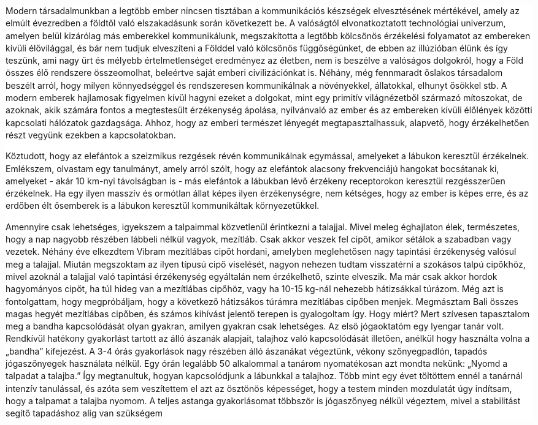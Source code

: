 Modern társadalmunkban a legtöbb ember nincsen tisztában a kommunikációs készségek elvesztésének mértékével, amely az
elmúlt évezredben a földtől való elszakadásunk során következett be. A valóságtól elvonatkoztatott technológiai
univerzum, amelyen belül kizárólag más emberekkel kommunikálunk, megszakította a legtöbb kölcsönös érzékelési folyamatot
az embereken kívüli élővilággal, és bár nem tudjuk elveszíteni a Földdel való kölcsönös függőségünket, de ebben az
illúzióban élünk és így teszünk, ami nagy űrt és mélyebb értelmetlenséget eredményez az életben, nem is beszélve a
valóságos dolgokról, hogy a Föld összes élő rendszere összeomolhat, beleértve saját emberi civilizációnkat is. Néhány,
még fennmaradt őslakos társadalom beszélt arról, hogy milyen könnyedséggel és rendszeresen kommunikálnak a növényekkel,
állatokkal, elhunyt ősökkel stb. A modern emberek hajlamosak figyelmen kívül hagyni ezeket a dolgokat, mint egy primitív
világnézetből származó mítoszokat, de azoknak, akik számára fontos a megtestesült érzékenység ápolása, nyilvánvaló az
ember és az embereken kívüli élőlények közötti kapcsolati hálózatok gazdagsága. Ahhoz, hogy az emberi természet lényegét
megtapasztalhassuk, alapvető, hogy érzékelhetően részt vegyünk ezekben a kapcsolatokban.

Köztudott, hogy az elefántok a szeizmikus rezgések révén kommunikálnak egymással, amelyeket a lábukon keresztül
érzékelnek. Emlékszem, olvastam egy tanulmányt, amely arról szólt, hogy az elefántok alacsony frekvenciájú hangokat
bocsátanak ki, amelyeket - akár 10 km-nyi távolságban is - más elefántok a lábukban lévő érzékeny receptorokon keresztül
rezgésszerűen érzékelnek. Ha egy ilyen masszív és ormótlan állat képes ilyen érzékenységre, nem kétséges, hogy az ember
is képes erre, és az erdőben élt ősemberek is a lábukon keresztül kommunikáltak környezetükkel.

Amennyire csak lehetséges, igyekszem a talpaimmal közvetlenül érintkezni a talajjal. Mivel meleg éghajlaton élek,
természetes, hogy a nap nagyobb részében lábbeli nélkül vagyok, mezítláb. Csak akkor veszek fel cipőt, amikor sétálok a
szabadban vagy vezetek. Néhány éve elkezdtem Vibram mezítlábas cipőt hordani, amelyben meglehetősen nagy tapintási
érzékenység valósul meg a talajjal. Miután megszoktam az ilyen típusú cipő viselését, nagyon nehezen tudtam visszatérni
a szokásos talpú cipőkhöz, mivel azoknál a talajjal való tapintási érzékenység egyáltalán nem érzékelhető, szinte
elveszik. Ma már csak akkor hordok hagyományos cipőt, ha túl hideg van a mezítlábas cipőhöz, vagy ha 10-15 kg-nál
nehezebb hátizsákkal túrázom. Még azt is fontolgattam, hogy megpróbáljam, hogy a következő hátizsákos túrámra mezítlábas
cipőben menjek. Megmásztam Bali összes magas hegyét mezítlábas cipőben, és számos kihívást jelentő terepen is
gyalogoltam így. Hogy miért? Mert szívesen tapasztalom meg a bandha kapcsolódását olyan gyakran, amilyen gyakran csak
lehetséges. Az első jógaoktatóm egy lyengar tanár volt. Rendkívül hatékony gyakorlást tartott az álló ászanák alapjait,
talajhoz való kapcsolódását illetően, anélkül hogy használta volna a „bandha” kifejezést. A 3-4 órás gyakorlások nagy
részében álló ászanákat végeztünk, vékony szőnyegpadlón, tapadós jógaszőnyegek használata nélkül. Egy órán legalább 50
alkalommal a tanárom nyomatékosan azt mondta nekünk: „Nyomd a talpadat a talajba.” Így megtanultuk, hogyan kapcsolódjunk
a lábunkkal a talajhoz. Több mint egy évet töltöttem ennél a tanárnál intenzív tanulással, és azóta sem veszítettem el
azt az ösztönös képességet, hogy a testem minden mozdulatát úgy indítsam, hogy a talpamat a talajba nyomom. A teljes
astanga gyakorlásomat többször is jógaszőnyeg nélkül végeztem, mivel a stabilitást segítő tapadáshoz alig van szükségem